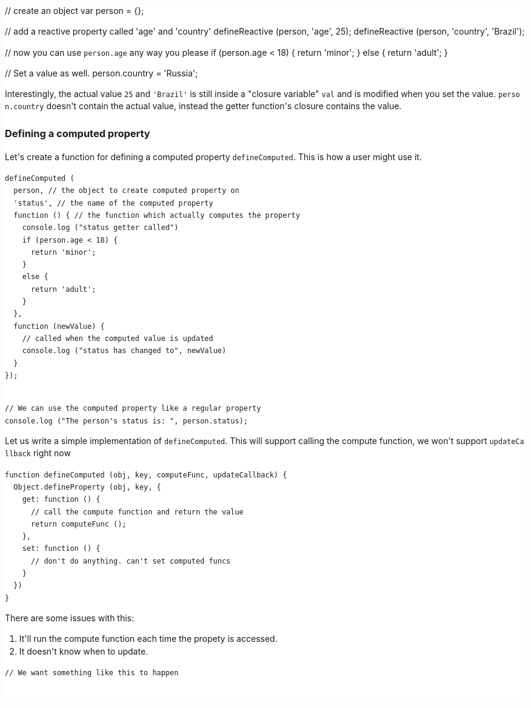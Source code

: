 // create an object
var person = {};

// add a reactive property called 'age' and 'country'
defineReactive (person, 'age', 25);
defineReactive (person, 'country', 'Brazil');

// now you can use `person.age` any way you please
if (person.age &lt; 18) {
  return 'minor';
}
else {
  return 'adult';
}

// Set a value as well.
person.country = 'Russia';
</code></pre>
<p>Interestingly, the actual value <code>25</code> and <code>'Brazil'</code> is still inside a "closure variable" <code>val</code> and is modified when you set the value. <code>person.country</code> doesn't contain the actual value, instead the getter function's closure contains the value.</p>
<h3>Defining a computed property</h3>
<p>Let's create a function for defining a computed property <code>defineComputed</code>. This is how a user might use it.</p>
<pre><code>defineComputed (
  person, // the object to create computed property on
  'status', // the name of the computed property
  function () { // the function which actually computes the property
    console.log ("status getter called")
    if (person.age &lt; 18) {
      return 'minor';
    }
    else {
      return 'adult';
    }
  },
  function (newValue) {
    // called when the computed value is updated
    console.log ("status has changed to", newValue)
  }
});

// We can use the computed property like a regular property
console.log ("The person's status is: ", person.status);
</code></pre>
<p>Let us write a simple implementation of <code>defineComputed</code>. This will support calling the compute function, we won't support <code>updateCallback</code> right now</p>
<pre><code>function defineComputed (obj, key, computeFunc, updateCallback) {
  Object.defineProperty (obj, key, {
    get: function () {
      // call the compute function and return the value
      return computeFunc ();
    },
    set: function () {
      // don't do anything. can't set computed funcs
    }
  })
}</code></pre>
<p>There are some issues with this:</p>
<ol>
<li>It'll run the compute function each time the propety is accessed.</li>
<li>It doesn't know when to update.</li>
</ol>
<pre><code>// We want something like this to happen
